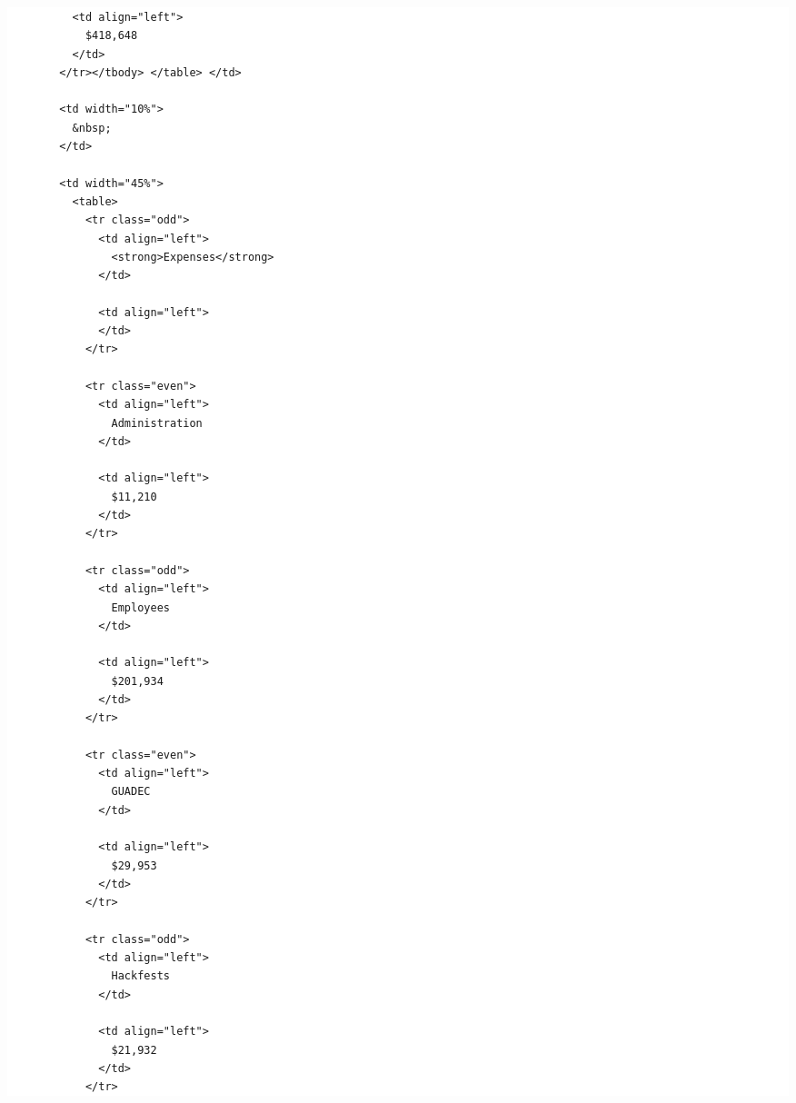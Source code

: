               <td align="left">
                $418,648
              </td>
            </tr></tbody> </table> </td> 
            
            <td width="10%">
              &nbsp;
            </td>
            
            <td width="45%">
              <table>
                <tr class="odd">
                  <td align="left">
                    <strong>Expenses</strong>
                  </td>
                  
                  <td align="left">
                  </td>
                </tr>
                
                <tr class="even">
                  <td align="left">
                    Administration
                  </td>
                  
                  <td align="left">
                    $11,210
                  </td>
                </tr>
                
                <tr class="odd">
                  <td align="left">
                    Employees
                  </td>
                  
                  <td align="left">
                    $201,934
                  </td>
                </tr>
                
                <tr class="even">
                  <td align="left">
                    GUADEC
                  </td>
                  
                  <td align="left">
                    $29,953
                  </td>
                </tr>
                
                <tr class="odd">
                  <td align="left">
                    Hackfests
                  </td>
                  
                  <td align="left">
                    $21,932
                  </td>
                </tr>
                